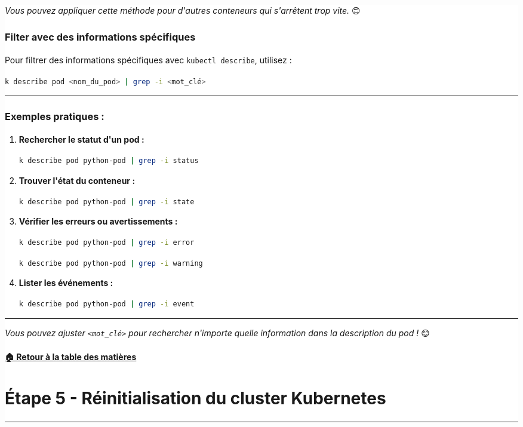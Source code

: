 
*Vous pouvez appliquer cette méthode pour d'autres conteneurs qui s'arrêtent trop vite.* 😊




### Filter avec des informations spécifiques

Pour filtrer des informations spécifiques avec `kubectl describe`, utilisez :

```bash
k describe pod <nom_du_pod> | grep -i <mot_clé>
```

---

### **Exemples pratiques :**

1. **Rechercher le statut d'un pod :**
   ```bash
   k describe pod python-pod | grep -i status
   ```

2. **Trouver l'état du conteneur :**
   ```bash
   k describe pod python-pod | grep -i state
   ```

3. **Vérifier les erreurs ou avertissements :**
   ```bash
   k describe pod python-pod | grep -i error
   ```
   ```bash
   k describe pod python-pod | grep -i warning
   ```

4. **Lister les événements :**
   ```bash
   k describe pod python-pod | grep -i event
   ```

---

*Vous pouvez ajuster `<mot_clé>` pour rechercher n'importe quelle information dans la description du pod !* 😊













#### [🏠 Retour à la table des matières](#table-des-matieres)

<a name="etape5"></a>
---
# Étape 5 - Réinitialisation du cluster Kubernetes
---
